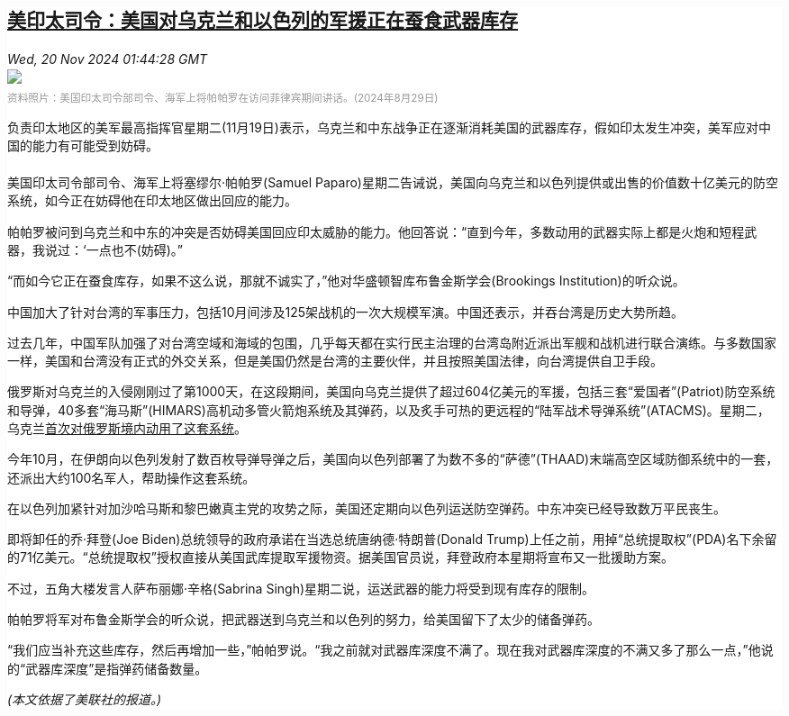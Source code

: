 
[美印太司令：美国对乌克兰和以色列的军援正在蚕食武器库存](https://www.voachinese.com/a/us-support-for-ukraine-and-israel-is-eating-into-weapons-stockpiles-indo-pacific-commander-says-20241119/7870190.html)
------

<div><i>Wed, 20 Nov 2024 01:44:28 GMT</i></div><img src="https://images.weserv.nl?url=gdb.voanews.com/8bfd5e6d-7a61-4791-aeef-814daea3cc80_r1_s_w900.jpg" width="100%"><div><small style="color: #999;">资料照片：美国印太司令部司令、海军上将帕帕罗在访问菲律宾期间讲话。(2024年8月29日)</small></div><p>负责印太地区的美军最高指挥官星期二(11月19日)表示，乌克兰和中东战争正在逐渐消耗美国的武器库存，假如印太发生冲突，美军应对中国的能力有可能受到妨碍。<br /><br />美国印太司令部司令、海军上将塞缪尔·帕帕罗(Samuel Paparo)星期二告诫说，美国向乌克兰和以色列提供或出售的价值数十亿美元的防空系统，如今正在妨碍他在印太地区做出回应的能力。</p><p>帕帕罗被问到乌克兰和中东的冲突是否妨碍美国回应印太威胁的能力。他回答说：“直到今年，多数动用的武器实际上都是火炮和短程武器，我说过：‘一点也不(妨碍)。”</p><p>“而如今它正在蚕食库存，如果不这么说，那就不诚实了，”他对华盛顿智库布鲁金斯学会(Brookings Institution)的听众说。</p><p>中国加大了针对台湾的军事压力，包括10月间涉及125架战机的一次大规模军演。中国还表示，并吞台湾是历史大势所趋。</p><p>过去几年，中国军队加强了对台湾空域和海域的包围，几乎每天都在实行民主治理的台湾岛附近派出军舰和战机进行联合演练。与多数国家一样，美国和台湾没有正式的外交关系，但是美国仍然是台湾的主要伙伴，并且按照美国法律，向台湾提供自卫手段。</p><p>俄罗斯对乌克兰的入侵刚刚过了第1000天，在这段期间，美国向乌克兰提供了超过604亿美元的军援，包括三套“爱国者”(Patriot)防空系统和导弹，40多套“海马斯”(HIMARS)高机动多管火箭炮系统及其弹药，以及炙手可热的更远程的“陆军战术导弹系统”(ATACMS)。星期二，乌克兰<a href="https://www.voachinese.com/a/ukraine-launches-first-us-supplied-long-range-missiles-into-russia-20241119/7869847.html" target="_blank">首次对俄罗斯境内动用了这套系统</a>。</p><p>今年10月，在伊朗向以色列发射了数百枚导弹导弹之后，美国向以色列部署了为数不多的“萨德”(THAAD)末端高空区域防御系统中的一套，还派出大约100名军人，帮助操作这套系统。</p><p>在以色列加紧针对加沙哈马斯和黎巴嫩真主党的攻势之际，美国还定期向以色列运送防空弹药。中东冲突已经导致数万平民丧生。</p><p>即将卸任的乔·拜登(Joe Biden)总统领导的政府承诺在当选总统唐纳德·特朗普(Donald Trump)上任之前，用掉“总统提取权”(PDA)名下余留的71亿美元。“总统提取权”授权直接从美国武库提取军援物资。据美国官员说，拜登政府本星期将宣布又一批援助方案。</p><p>不过，五角大楼发言人萨布丽娜·辛格(Sabrina Singh)星期二说，运送武器的能力将受到现有库存的限制。</p><p>帕帕罗将军对布鲁金斯学会的听众说，把武器送到乌克兰和以色列的努力，给美国留下了太少的储备弹药。</p><p>“我们应当补充这些库存，然后再增加一些，”帕帕罗说。“我之前就对武器库深度不满了。现在我对武器库深度的不满又多了那么一点，”他说的“武器库深度”是指弹药储备数量。</p><p><em>(本文依据了美联社的报道。)</em></p>
